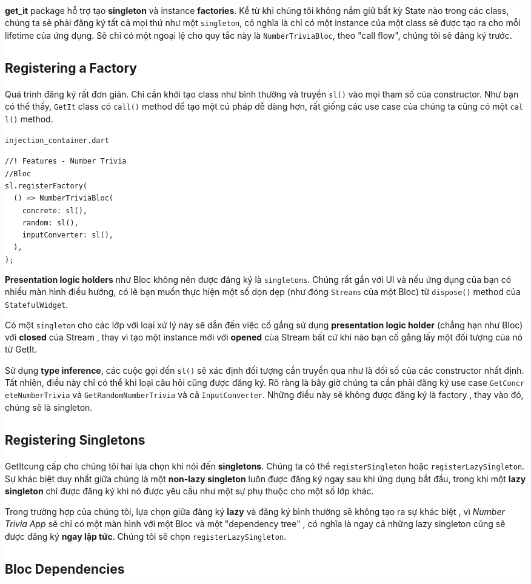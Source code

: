 **get_it** package hỗ trợ tạo **singleton** và instance **factories**. Kể từ khi chúng tôi không nắm giữ bất kỳ State nào trong các class, chúng ta sẽ phải đăng ký tất cả mọi thứ như một `singleton`, có nghĩa là chỉ có một instance của một class sẽ được tạo ra cho mỗi lifetime của ứng dụng. Sẽ chỉ có một ngoại lệ cho quy tắc này là `NumberTriviaBloc`, theo "call flow", chúng tôi sẽ đăng ký trước.

## Registering a Factory

Quá trình đăng ký rất đơn giản. Chỉ cần khởi tạo class như bình thường và truyền `sl()` vào mọi tham số của constructor. Như bạn có thể thấy, `GetIt` class có `call()` method để tạo một cú pháp dễ dàng hơn, rất giống các use case của chúng ta cũng có một `call()` method.

```
injection_container.dart
```
```
//! Features - Number Trivia
//Bloc
sl.registerFactory(
  () => NumberTriviaBloc(
    concrete: sl(),
    random: sl(),
    inputConverter: sl(),
  ),
);
```

**Presentation logic holders** như Bloc không nên được đăng ký là `singletons`. Chúng rất gần với UI và nếu ứng dụng của bạn có nhiều màn hình điều hướng, có lẽ bạn muốn thực hiện một số dọn dẹp (như đóng `Streams` của một Bloc) từ `dispose()` method của `StatefulWidget`.

Có một `singleton` cho các lớp với loại xử lý này sẽ dẫn đến việc cố gắng sử dụng **presentation logic holder** (chẳng hạn như Bloc) với **closed** của Stream , thay vì tạo một instance mới với **opened** của Stream bất cứ khi nào bạn cố gắng lấy một đối tượng của nó từ GetIt.

Sử dụng **type inference**, các cuộc gọi đến `sl()` sẽ xác định đối tượng cần truyền qua như là đối số của các constructor nhất định. Tất nhiên, điều này chỉ có thể khi loại câu hỏi cũng được đăng ký. Rõ ràng là bây giờ chúng ta cần phải đăng ký use case `GetConcreteNumberTrivia` và `GetRandomNumberTrivia` và cả `InputConverter`. Những điều này sẽ không được đăng ký là factory , thay vào đó, chúng sẽ là singleton.

## Registering Singletons

GetItcung cấp cho chúng tôi hai lựa chọn khi nói đến **singletons**. Chúng ta có thể `registerSingleton` hoặc `registerLazySingleton`. Sự khác biệt duy nhất giữa chúng là một **non-lazy singleton** luôn được đăng ký ngay sau khi ứng dụng bắt đầu, trong khi một **lazy singleton** chỉ được đăng ký khi nó được yêu cầu như một sự phụ thuộc cho một số lớp khác.

Trong trường hợp của chúng tôi, lựa chọn giữa đăng ký **lazy** và đăng ký bình thường sẽ không tạo ra sự khác biệt , vì *Number Trivia App* sẽ chỉ có một màn hình với một Bloc và một "dependency tree" , có nghĩa là ngay cả những lazy singleton cũng sẽ được đăng ký **ngay lập tức**. Chúng tôi sẽ chọn `registerLazySingleton`.

## Bloc Dependencies

